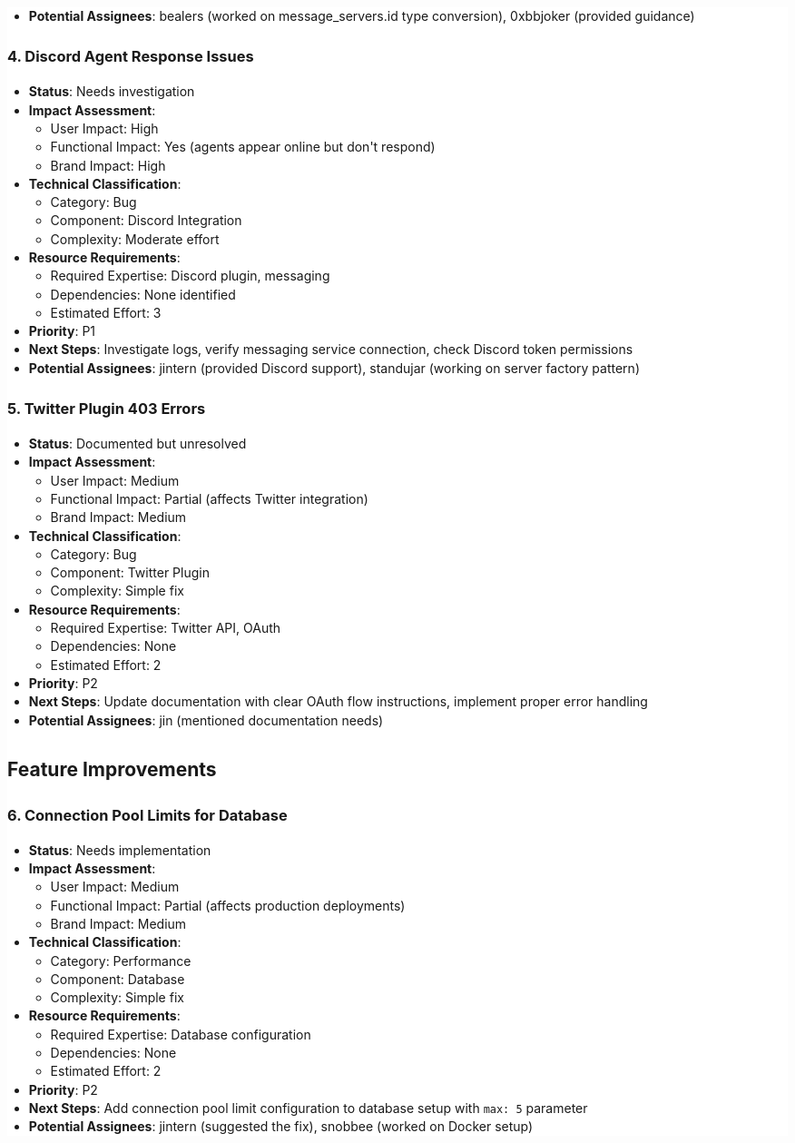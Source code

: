 - **Potential Assignees**: bealers (worked on message_servers.id type conversion), 0xbbjoker (provided guidance)

### 4. Discord Agent Response Issues
- **Status**: Needs investigation
- **Impact Assessment**:
  - User Impact: High
  - Functional Impact: Yes (agents appear online but don't respond)
  - Brand Impact: High
- **Technical Classification**:
  - Category: Bug
  - Component: Discord Integration
  - Complexity: Moderate effort
- **Resource Requirements**:
  - Required Expertise: Discord plugin, messaging
  - Dependencies: None identified
  - Estimated Effort: 3
- **Priority**: P1
- **Next Steps**: Investigate logs, verify messaging service connection, check Discord token permissions
- **Potential Assignees**: jintern (provided Discord support), standujar (working on server factory pattern)

### 5. Twitter Plugin 403 Errors
- **Status**: Documented but unresolved
- **Impact Assessment**:
  - User Impact: Medium
  - Functional Impact: Partial (affects Twitter integration)
  - Brand Impact: Medium
- **Technical Classification**:
  - Category: Bug
  - Component: Twitter Plugin
  - Complexity: Simple fix
- **Resource Requirements**:
  - Required Expertise: Twitter API, OAuth
  - Dependencies: None
  - Estimated Effort: 2
- **Priority**: P2
- **Next Steps**: Update documentation with clear OAuth flow instructions, implement proper error handling
- **Potential Assignees**: jin (mentioned documentation needs)

## Feature Improvements

### 6. Connection Pool Limits for Database
- **Status**: Needs implementation
- **Impact Assessment**:
  - User Impact: Medium
  - Functional Impact: Partial (affects production deployments)
  - Brand Impact: Medium
- **Technical Classification**:
  - Category: Performance
  - Component: Database
  - Complexity: Simple fix
- **Resource Requirements**:
  - Required Expertise: Database configuration
  - Dependencies: None
  - Estimated Effort: 2
- **Priority**: P2
- **Next Steps**: Add connection pool limit configuration to database setup with `max: 5` parameter
- **Potential Assignees**: jintern (suggested the fix), snobbee (worked on Docker setup)
